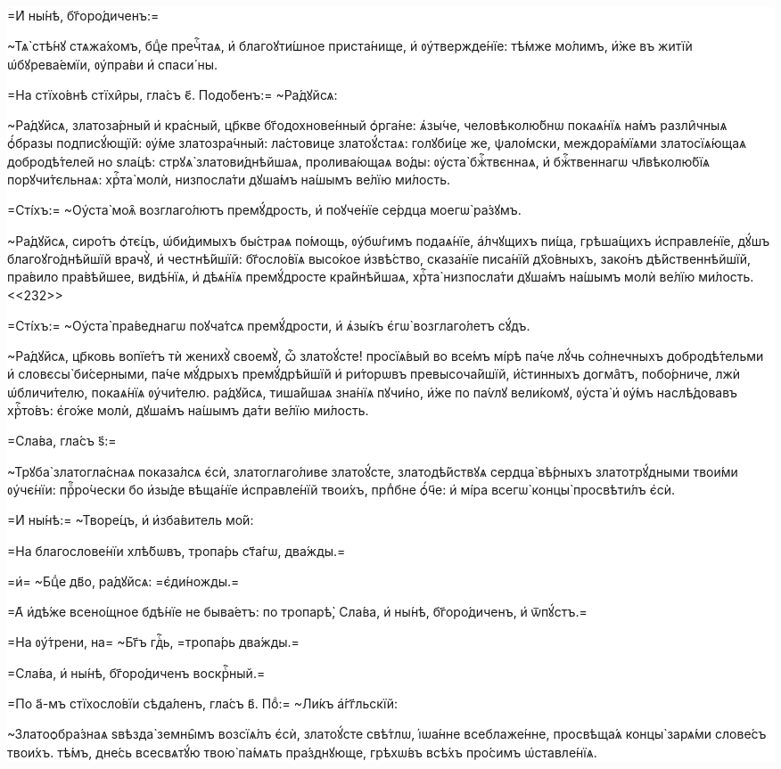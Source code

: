 =И҆ ны́нѣ, бг҃оро́диченъ:=

~Тѧ̀ стѣ́нꙋ стѧжа́хомъ, бцⷣе пречⷭ҇таѧ, и҆ благоꙋти́шное приста́нище, и҆
ᲂу҆твержде́нїе: тѣ́мже мо́лимъ, и҆̀же въ житїѝ ѡ҆бꙋрева́емїи, ᲂу҆пра́ви и҆
спаси́ ны.

=На стїхо́внѣ стїхи̑ры, гла́съ є҃. Подо́бенъ:= ~Ра́дꙋйсѧ:

~Ра́дꙋйсѧ, златоза́рный и҆ кра́сный, цр҃кве бг҃одохнове́нный ѻ҆рга́не: ѧ҆зы́че,
человѣколю́бнѡ покаѧ́нїѧ на́мъ разли̑чныѧ ѻ҆́бразы подписꙋ́ющїй: ᲂу҆́ме
златозра́чный: ла́стовице златоꙋ́стаѧ: голꙋби́це же, ѱало́мски, междора́мїѧми
златосїѧ́ющаѧ добродѣ́телей но ѕла́цѣ: стрꙋѧ̀ златови́днѣйшаѧ, пролива́ющаѧ
во́ды: ᲂу҆ста̀ бжⷭ҇твєннаѧ, и҆ бжⷭ҇твеннагѡ чл҃вѣколю́бїѧ порꙋчи́тєльнаѧ:
хрⷭ҇та̀ молѝ, низпосла́ти дꙋша́мъ на́шымъ ве́лїю ми́лость.

=Сті́хъ:= ~Оу҆ста̀ моѧ̑ возглаго́лютъ премꙋ́дрость, и҆ поꙋче́нїе се́рдца моегѡ̀
ра́зꙋмъ.

~Ра́дꙋйсѧ, сиро́тъ ѻ҆тє́цъ, ѡ҆би́димыхъ бы́страѧ по́мощь, ᲂу҆бѡ́гимъ подаѧ́нїе,
а҆́лчꙋщихъ пи́ща, грѣша́щихъ и҆справле́нїе, дꙋ́шъ благоꙋго́днѣйшїй врачꙋ̀, и҆
честнѣ́йшїй: бг҃осло́вїѧ высо́кое и҆звѣ́ство, сказа́нїе писа́нїй дх҃о́вныхъ,
зако́нъ дѣ́йственнѣйшїй, пра́вило пра́вѣйшее, видѣ́нїѧ, и҆ дѣѧ́нїѧ премꙋ́дросте
кра́йнѣйшаѧ, хрⷭ҇та̀ низпосла́ти дꙋша́мъ на́шымъ молѝ ве́лїю ми́лость. <<232>>

=Сті́хъ:= ~Оу҆ста̀ пра́веднагѡ поꙋча́тсѧ премꙋ́дрости, и҆ ѧ҆зы́къ є҆гѡ̀
возглаго́летъ сꙋ́дъ.

~Ра́дꙋйсѧ, цр҃ковь вопїе́тъ тѝ женихꙋ̀ своемꙋ̀, ѽ златоꙋ́сте! просїѧ́вый во
все́мъ мі́рѣ па́че лꙋ́чь со́лнечныхъ добродѣ́тельми и҆ словєсы̀ би́серными,
па́че мꙋ́дрыхъ премꙋ́дрѣйшїй и҆ ри́торѡвъ превысоча́йшїй, и҆́стинныхъ догма̑тъ,
побо́рниче, лжѝ ѡ҆бличи́телю, покаѧ́нїѧ ᲂу҆чи́телю. ра́дꙋйсѧ, тиша́йшаѧ зна́нїѧ
пꙋчи́но, и҆́же по па́ѵлꙋ вели́комꙋ, ᲂу҆ста̀ и҆ ᲂу҆́мъ наслѣ́довавъ хрⷭ҇то́въ:
є҆го́же молѝ, дꙋша́мъ на́шымъ да́ти ве́лїю ми́лость.

=Сла́ва, гла́съ ѕ҃:=

~Трꙋба̀ златогла́снаѧ показа́лсѧ є҆сѝ, златоглаго́ливе златоꙋ́сте,
златодѣ́йствꙋѧ сердца̀ вѣ́рныхъ златотрꙋ́дными твои́ми ᲂу҆чє́нїи: прⷪ҇ро́чески
бо и҆зы́де вѣща́нїе и҆справле́нїй твои́хъ, прпⷣбне ѻ҆́ч҃е: и҆ мі́ра всегѡ̀
концы̀ просвѣти́лъ є҆сѝ.

=И҆ ны́нѣ:= ~Творе́цъ, и҆ и҆зба́витель мо́й:

=На благослове́нїи хлѣ́бѡвъ, тропа́рь ст҃а́гѡ, два́жды.=

=и҆= ~Бцⷣе дв҃о, ра́дꙋйсѧ: =є҆ди́ножды.=

=А҆ и҆дѣ́же всено́щное бдѣ́нїе не быва́етъ: по тропарѣ̀, Сла́ва, и҆ ны́нѣ,
бг҃оро́диченъ, и҆ ѿпꙋ́стъ.=

=На ᲂу҆́трени, на= ~Бг҃ъ гдⷭ҇ь, =тропа́рь два́жды.=

=Сла́ва, и҆ ны́нѣ, бг҃оро́диченъ воскрⷭ҇ный.=

=По а҃-мъ стїхосло́вїи сѣда́ленъ, гла́съ в҃. Поⷣ:= ~Ли́къ а҆́гг҃льскїй:

~Златоѻбра́знаѧ ѕвѣзда̀ земны̑мъ возсїѧ́лъ є҆сѝ, златоꙋ́сте свѣ́тлѡ, і҆ѡа́нне
всеблаже́нне, просвѣща́ѧ концы̀ зарѧ́ми слове́съ твои́хъ. тѣ́мъ, дне́сь
всесвѧтꙋ́ю твою̀ па́мѧть пра́зднꙋюще, грѣхѡ́въ всѣ́хъ про́симъ ѡ҆ставле́нїѧ.
